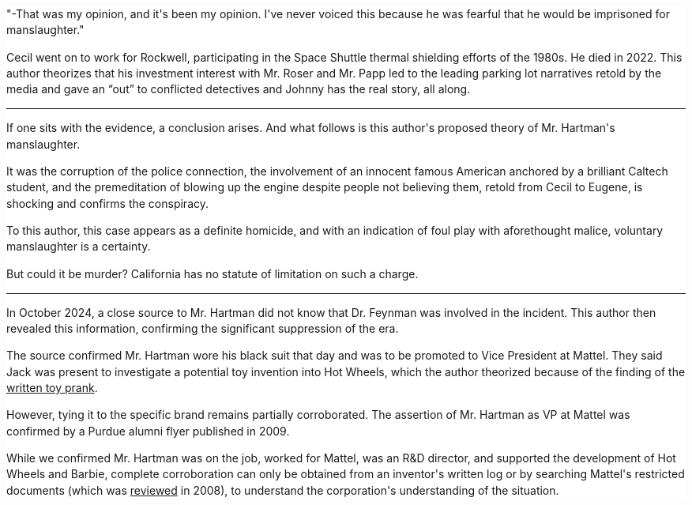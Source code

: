 "-That was my opinion, and it's been my opinion. I've never voiced this because he was fearful that he would be imprisoned for manslaughter."

Cecil went on to work for Rockwell, participating in the Space Shuttle thermal shielding efforts of the 1980s. He died in 2022. This author theorizes that his investment interest with Mr. Roser and Mr. Papp led to the leading parking lot narratives retold by the media and gave an “out” to conflicted detectives and Johnny has the real story, all along.

---

If one sits with the evidence, a conclusion arises. And what follows is this author's proposed theory of Mr. Hartman's manslaughter.

It was the corruption of the police connection, the involvement of an innocent famous American anchored by a brilliant Caltech student, and the premeditation of blowing up the engine despite people not believing them, retold from Cecil to Eugene, is shocking and confirms the conspiracy.

To this author, this case appears as a definite homicide, and with an indication of foul play with aforethought malice, voluntary manslaughter is a certainty.

But could it be murder? California has no statute of limitation on such a charge.

---

In October 2024, a close source to Mr. Hartman did not know that Dr. Feynman was involved in the incident. This author then revealed this information, confirming the significant suppression of the era.

The source confirmed Mr. Hartman wore his black suit that day and was to be promoted to Vice President at Mattel. They said Jack was present to investigate a potential toy invention into Hot Wheels, which the author theorized because of the finding of the [written toy prank](https://medium.com/@solidi/the-ultimate-hot-wheels-legend-0e3b9e2b2d88).

However, tying it to the specific brand remains partially corroborated. The assertion of Mr. Hartman as VP at Mattel was confirmed by a Purdue alumni flyer published in 2009.

While we confirmed Mr. Hartman was on the job, worked for Mattel, was an R&D director, and supported the development of Hot Wheels and Barbie, complete corroboration can only be obtained from an inventor's written log or by searching Mattel's restricted documents (which was [reviewed](https://www.jezebel.com/the-strange-sad-story-of-the-ken-dolls-crotch-1839221635) in 2008), to understand the corporation's understanding of the situation.
